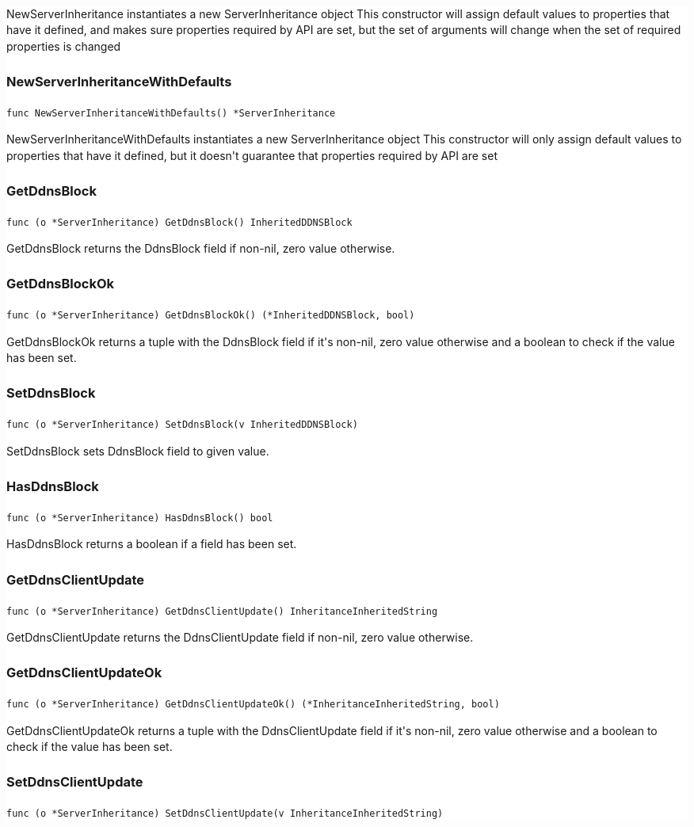 NewServerInheritance instantiates a new ServerInheritance object
This constructor will assign default values to properties that have it defined,
and makes sure properties required by API are set, but the set of arguments
will change when the set of required properties is changed

### NewServerInheritanceWithDefaults

`func NewServerInheritanceWithDefaults() *ServerInheritance`

NewServerInheritanceWithDefaults instantiates a new ServerInheritance object
This constructor will only assign default values to properties that have it defined,
but it doesn't guarantee that properties required by API are set

### GetDdnsBlock

`func (o *ServerInheritance) GetDdnsBlock() InheritedDDNSBlock`

GetDdnsBlock returns the DdnsBlock field if non-nil, zero value otherwise.

### GetDdnsBlockOk

`func (o *ServerInheritance) GetDdnsBlockOk() (*InheritedDDNSBlock, bool)`

GetDdnsBlockOk returns a tuple with the DdnsBlock field if it's non-nil, zero value otherwise
and a boolean to check if the value has been set.

### SetDdnsBlock

`func (o *ServerInheritance) SetDdnsBlock(v InheritedDDNSBlock)`

SetDdnsBlock sets DdnsBlock field to given value.

### HasDdnsBlock

`func (o *ServerInheritance) HasDdnsBlock() bool`

HasDdnsBlock returns a boolean if a field has been set.

### GetDdnsClientUpdate

`func (o *ServerInheritance) GetDdnsClientUpdate() InheritanceInheritedString`

GetDdnsClientUpdate returns the DdnsClientUpdate field if non-nil, zero value otherwise.

### GetDdnsClientUpdateOk

`func (o *ServerInheritance) GetDdnsClientUpdateOk() (*InheritanceInheritedString, bool)`

GetDdnsClientUpdateOk returns a tuple with the DdnsClientUpdate field if it's non-nil, zero value otherwise
and a boolean to check if the value has been set.

### SetDdnsClientUpdate

`func (o *ServerInheritance) SetDdnsClientUpdate(v InheritanceInheritedString)`
